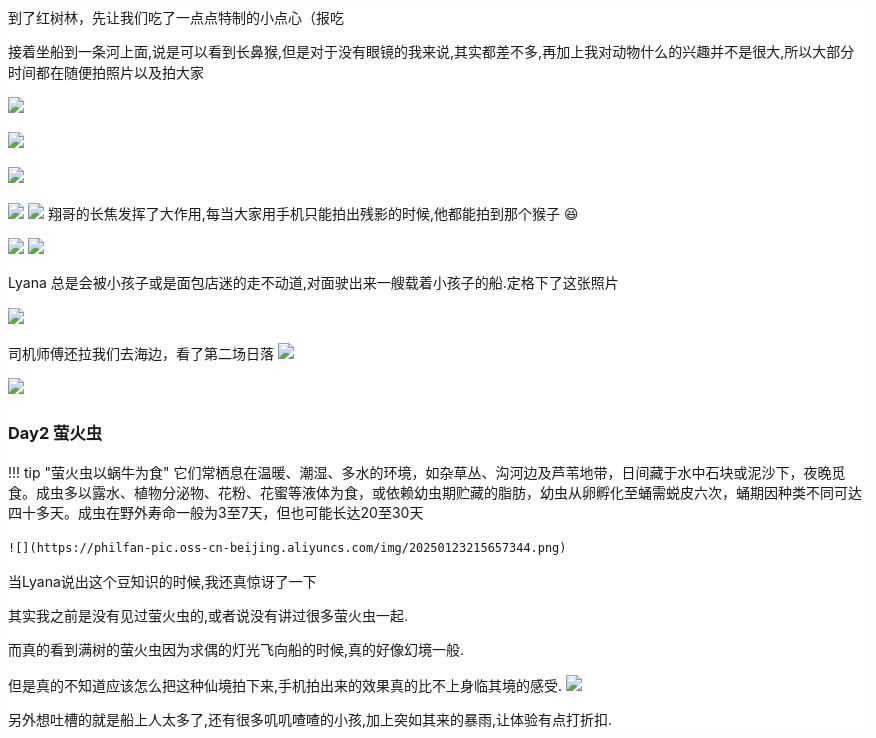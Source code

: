 到了红树林，先让我们吃了一点点特制的小点心（报吃

接着坐船到一条河上面,说是可以看到长鼻猴,但是对于没有眼镜的我来说,其实都差不多,再加上我对动物什么的兴趣并不是很大,所以大部分时间都在随便拍照片以及拍大家

![](https://philfan-pic.oss-cn-beijing.aliyuncs.com/img/6654cf12dfa7eb77d38830f73b59324.jpg)

![](https://philfan-pic.oss-cn-beijing.aliyuncs.com/img/266a768db6ec3d96eeccff9b5dd9b41.jpg)

![](https://philfan-pic.oss-cn-beijing.aliyuncs.com/img/d4c7b116037af6bf3f2ed7bc48c4f01.jpg)

![](https://philfan-pic.oss-cn-beijing.aliyuncs.com/img/5f5a07373cad3ae27025c3d804b08ff.jpg)
![](https://philfan-pic.oss-cn-beijing.aliyuncs.com/img/20250123215224167.png)
翔哥的长焦发挥了大作用,每当大家用手机只能拍出残影的时候,他都能拍到那个猴子 :laughing:

![](https://philfan-pic.oss-cn-beijing.aliyuncs.com/img/45ad5b60d5eb3b9d6c08abd5d3cfb16.jpg)
![](https://philfan-pic.oss-cn-beijing.aliyuncs.com/img/1497e4c647e850bde5336071b2f3e9e.jpg)


Lyana 总是会被小孩子或是面包店迷的走不动道,对面驶出来一艘载着小孩子的船.定格下了这张照片


![](https://philfan-pic.oss-cn-beijing.aliyuncs.com/img/20250123214425626.png)

司机师傅还拉我们去海边，看了第二场日落
![](https://philfan-pic.oss-cn-beijing.aliyuncs.com/img/3a83dc6243a949ad9b2c17096387a6a.jpg)

![](https://philfan-pic.oss-cn-beijing.aliyuncs.com/img/cfbef62a3b3fb907b9d38b8f29a0345.jpg)

### Day2 萤火虫

<iframe src="https://www.google.com/maps/embed?pb=!1m18!1m12!1m3!1d507706.0743926688!2d115.71178500624995!3d6.203725064745756!2m3!1f0!2f0!3f0!3m2!1i1024!2i768!4f13.1!3m3!1m2!1s0x323a574609999cbb%3A0x176400374d000ad8!2sNanamun%20Firefly%20Jetty!5e0!3m2!1szh-CN!2s!4v1737626418318!5m2!1szh-CN!2s" width="600" height="450" style="border:0;" allowfullscreen="" loading="lazy" referrerpolicy="no-referrer-when-downgrade"></iframe>

!!! tip "萤火虫以蜗牛为食"
    它们常栖息在温暖、潮湿、多水的环境，如杂草丛、沟河边及芦苇地带，日间藏于水中石块或泥沙下，夜晚觅食。成虫多以露水、植物分泌物、花粉、花蜜等液体为食，或依赖幼虫期贮藏的脂肪，幼虫从卵孵化至蛹需蜕皮六次，蛹期因种类不同可达四十多天。成虫在野外寿命一般为3至7天，但也可能长达20至30天

    ![](https://philfan-pic.oss-cn-beijing.aliyuncs.com/img/20250123215657344.png)

当Lyana说出这个豆知识的时候,我还真惊讶了一下

其实我之前是没有见过萤火虫的,或者说没有讲过很多萤火虫一起.

而真的看到满树的萤火虫因为求偶的灯光飞向船的时候,真的好像幻境一般.


但是真的不知道应该怎么把这种仙境拍下来,手机拍出来的效果真的比不上身临其境的感受.
![](https://philfan-pic.oss-cn-beijing.aliyuncs.com/img/43f309d8fc10d86f9a944c173474cd4.jpg)

另外想吐槽的就是船上人太多了,还有很多叽叽喳喳的小孩,加上突如其来的暴雨,让体验有点打折扣.
